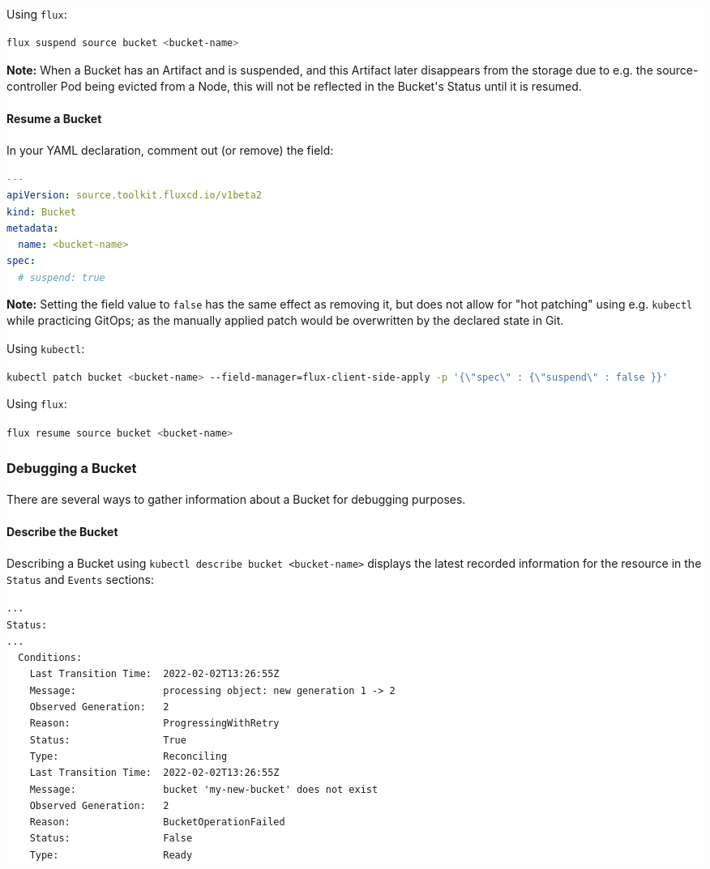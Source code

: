 Using `flux`:

```sh
flux suspend source bucket <bucket-name>
```

**Note:** When a Bucket has an Artifact and is suspended, and this Artifact
later disappears from the storage due to e.g. the source-controller Pod being
evicted from a Node, this will not be reflected in the Bucket's Status until it
is resumed.

#### Resume a Bucket

In your YAML declaration, comment out (or remove) the field:

```yaml
---
apiVersion: source.toolkit.fluxcd.io/v1beta2
kind: Bucket
metadata:
  name: <bucket-name>
spec:
  # suspend: true
```

**Note:** Setting the field value to `false` has the same effect as removing
it, but does not allow for "hot patching" using e.g. `kubectl` while practicing
GitOps; as the manually applied patch would be overwritten by the declared
state in Git.

Using `kubectl`:

```sh
kubectl patch bucket <bucket-name> --field-manager=flux-client-side-apply -p '{\"spec\" : {\"suspend\" : false }}'
```

Using `flux`:

```sh
flux resume source bucket <bucket-name>
```

### Debugging a Bucket

There are several ways to gather information about a Bucket for debugging
purposes.

#### Describe the Bucket

Describing a Bucket using `kubectl describe bucket <bucket-name>` displays the
latest recorded information for the resource in the `Status` and `Events`
sections:

```console
...
Status:
...
  Conditions:
    Last Transition Time:  2022-02-02T13:26:55Z
    Message:               processing object: new generation 1 -> 2
    Observed Generation:   2
    Reason:                ProgressingWithRetry
    Status:                True
    Type:                  Reconciling
    Last Transition Time:  2022-02-02T13:26:55Z
    Message:               bucket 'my-new-bucket' does not exist
    Observed Generation:   2
    Reason:                BucketOperationFailed
    Status:                False
    Type:                  Ready
```